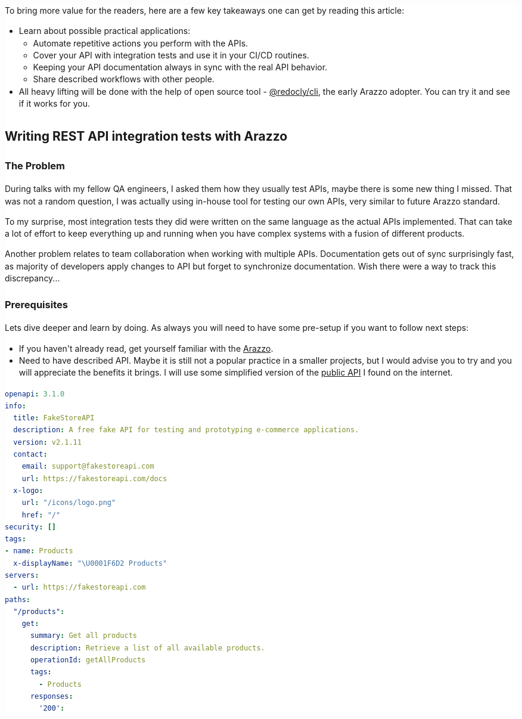 To bring more value for the readers, here are a few key takeaways one can get by reading this article:

- Learn about possible practical applications:
  - Automate repetitive actions you perform with the APIs.
  - Cover your API with integration tests and use it in your CI/CD routines.
  - Keeping your API documentation always in sync with the real API behavior.
  - Share described workflows with other people.
- All heavy lifting will be done with the help of open source tool - [@redocly/cli](https://www.npmjs.com/package/@redocly/cli), the early Arazzo adopter. You can try it and see if it works for you.

## Writing REST API integration tests with Arazzo

### The Problem

During talks with my fellow QA engineers, I asked them how they usually test APIs, maybe there is some new thing I missed.
That was not a random question, I was actually using in-house tool for testing our own APIs, very similar to future Arazzo standard.

To my surprise, most integration tests they did were written on the same language as the actual APIs implemented. That can take a lot of effort to keep everything up and running when you have complex systems with a fusion of different products.

Another problem relates to team collaboration when working with multiple APIs. Documentation gets out of sync surprisingly fast, as majority of developers apply changes to API but forget to synchronize documentation. Wish there were a way to track this discrepancy...

### Prerequisites

Lets dive deeper and learn by doing.
As always you will need to have some pre-setup if you want to follow next steps:

- If you haven't already read, get yourself familiar with the [Arazzo](./what-is-arazzo.md).
- Need to have described API. Maybe it is still not a popular practice in a smaller projects, but I would advise you to try and you will appreciate the benefits it brings. I will use some simplified version of the [public API](https://fakestoreapi.com/docs) I found on the internet.

```yaml
openapi: 3.1.0
info:
  title: FakeStoreAPI
  description: A free fake API for testing and prototyping e-commerce applications.
  version: v2.1.11
  contact:
    email: support@fakestoreapi.com
    url: https://fakestoreapi.com/docs
  x-logo:
    url: "/icons/logo.png"
    href: "/"
security: []
tags:
- name: Products
  x-displayName: "\U0001F6D2 Products"
servers:
  - url: https://fakestoreapi.com
paths:
  "/products":
    get:
      summary: Get all products
      description: Retrieve a list of all available products.
      operationId: getAllProducts
      tags:
        - Products
      responses:
        '200':
```